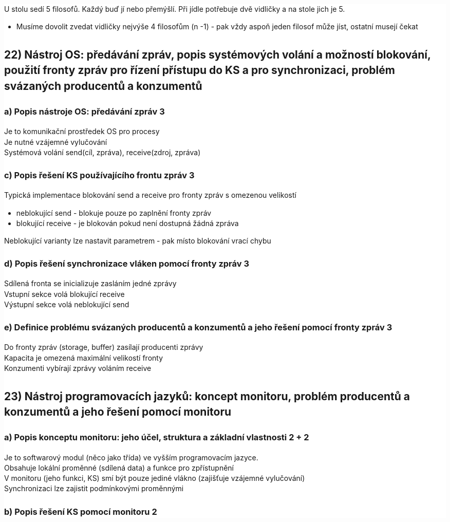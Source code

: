 U stolu sedí 5 filosofů. Každý buď jí nebo přemýšlí. Při jídle potřebuje dvě vidličky a na stole jich je 5.  

* Musíme dovolit zvedat vidličky nejvýše 4 filosofům (n -1) - pak vždy aspoň jeden filosof může jíst, ostatní musejí čekat

## 22) **Nástroj OS: předávání zpráv, popis systémových volání a možností blokování, použití fronty zpráv pro řízení přístupu do KS a pro synchronizaci, problém svázaných producentů a konzumentů**

### **a) Popis nástroje OS: předávání zpráv 3**

Je to komunikační prostředek OS pro procesy  
Je nutné vzájemné vylučování  
Systémová volání send(cíl, zpráva), receive(zdroj, zpráva)

### **c) Popis řešení KS používajícího frontu zpráv 3**

Typická implementace blokování send a receive pro fronty zpráv s omezenou velikostí  

* neblokující send - blokuje pouze po zaplnění fronty zpráv
* blokující receive - je blokován pokud není dostupná žádná zpráva

Neblokující varianty lze nastavit parametrem - pak místo blokování vrací chybu

### **d) Popis řešení synchronizace vláken pomocí fronty zpráv 3**

Sdílená fronta se inicializuje zasláním jedné zprávy  
Vstupní sekce volá blokující receive  
Výstupní sekce volá neblokující send

### **e) Definice problému svázaných producentů a konzumentů a jeho řešení pomocí fronty zpráv 3**

Do fronty zpráv (storage, buffer) zasílají producenti zprávy  
Kapacita je omezená maximální velikostí fronty  
Konzumenti vybírají zprávy voláním receive

## 23) **Nástroj programovacích jazyků: koncept monitoru, problém producentů a konzumentů a jeho řešení pomocí monitoru**

### **a) Popis konceptu monitoru: jeho účel, struktura a základní vlastnosti 2 + 2**

Je to softwarový modul (něco jako třída) ve vyšším programovacím jazyce.  
Obsahuje lokální proměnné (sdílená data) a funkce pro zpřístupnění  
V monitoru (jeho funkci, KS) smí být pouze jediné vlákno (zajišťuje vzájemné vylučování)  
Synchronizaci lze zajistit podmínkovými proměnnými

### **b) Popis řešení KS pomocí monitoru 2**
